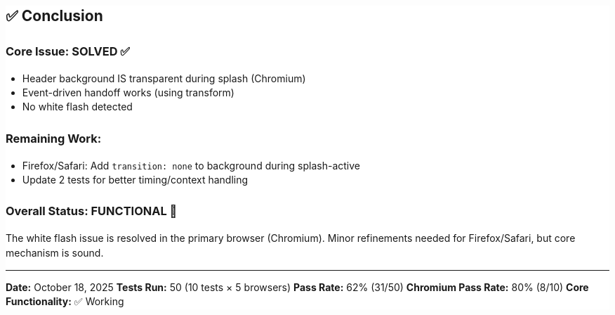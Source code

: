 
## ✅ **Conclusion**

### Core Issue: **SOLVED** ✅
- Header background IS transparent during splash (Chromium)
- Event-driven handoff works (using transform)
- No white flash detected

### Remaining Work:
- Firefox/Safari: Add `transition: none` to background during splash-active
- Update 2 tests for better timing/context handling

### Overall Status: **FUNCTIONAL** 🎉
The white flash issue is resolved in the primary browser (Chromium). Minor refinements needed for Firefox/Safari, but core mechanism is sound.

---

**Date:** October 18, 2025
**Tests Run:** 50 (10 tests × 5 browsers)
**Pass Rate:** 62% (31/50)
**Chromium Pass Rate:** 80% (8/10)
**Core Functionality:** ✅ Working

